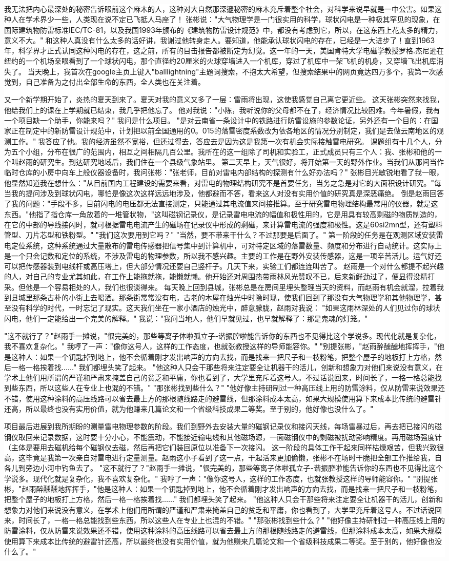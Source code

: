 

我无法把内心最深处的秘密告诉眼前这个麻木的人，这种对大自然那深邃秘密的麻木充斥着整个社会，对科学来说早就是一中公害。如果这种人在学术界少一些，人类现在说不定已飞抵人马座了！
张彬说："大气物理学是一门很实用的科学，球状闪电是一种极其罕见的现象，在国际建筑物防雷标准IEC/TC-81，以及我国1993年颁布的《建筑物防雷设计规范》中，都没有考虑到它，所以，在这东西上花太多的精力，意义不大。"
和这种人真没有什么太多的话好讲，我谢过他转身走人。要知道，他能承认球状闪电的存在，已经是一大进步了！直到1963年，科学界才正式认同这种闪电的存在，这之前，所有的目击报告都被断定为幻觉。这一年的一天，美国肯特大学电磁学教授罗格.杰尼逊在纽约的一个机场亲眼看到了一个球状闪电，那个直径约20厘米的火球穿墙进入一个机库，穿过了机库中一架飞机的机身，又穿墙飞出机库消失了。
当天晚上，我首次在google主页上键入"balllightning"主题词搜索，不抱太大希望，但搜索结果中的网页竟达四万多个，我第一次感觉到，自己准备为之付出全部生命的东西，全人类也在关注着。

又一个新学期开始了，炎热的夏天到来了。夏天对我的意义又多了一层：雷雨将出现，这使我感觉自己离它更近些。
这天张彬突然来找我，他给我们上的课在上学期就已结束，我几乎把他忘了。
他对我说："小陈，我听说你的父母都不在了，经济情况比较困难。今年暑假，我有一个项目缺一个助手，你能来吗？"
我问是什么项目。
"是对云南省一条设计中的铁路进行防雷设施的参数论证，另外还有一个目的：在国家正在制定中的新防雷设计规范中，计划把以前全国通用的0。015的落雷密度系数改为依各地区的情况分别制定，我们是去做云南地区的观测工作。"
我答应了他。我的经济虽然不宽裕，但还过得去，答应去是因为这是我第一次有机会实际接触雷电研究。
课题组有十几个人，分为五个小组，分布在很广的范围内，相互之间相隔几百公里。我所在的这一组除了司机和实验工，正式成员只有三个人：我、张彬和他的一个叫赵雨的研究生。到达研究地域后，我们住在一个县级气象站里。
第二天早上，天气很好，将开始第一天的野外作业。当我们从那间当作临时仓库的小房中向车上般仪器设备时，我问张彬："张老师，目前对雷电内部结构的探测有什么好办法吗？"
张彬目光敏锐地看了我一眼，他显然知道我在想什么："从目前国内工程建设的需要来看，对雷电的物理结构研究不是首要任务，当务之急是对它的大面积设计研究。"每当我的提问涉及到球状闪电，哪怕是像这次这样远远地涉及，他都避而不答，看来这人对没有实用价值的研究真是深恶痛绝。
倒是赵雨回答了我的问题："手段不多，目前闪电的电压都无法直接测定，只能通过其电流值来间接推算。至于研究雷电物理结构最常用的仪器，就是这东西。"他指了指仓库一角放着的一堆管状物，"这叫磁钢记录仪，是记录雷电电流的幅值和极性用的，它是用具有较高剩磁的物质制造的，在它的中部的导线接闪时，就可根据雷电电流产生的磁场在记录仪中形成的剩磁，来计算雷电流的强度和极性。这是60si2mn型，还有塑料管型、刀片芯型和铁粉型。"
"我们这次要用到它吗？"
"当然，要不带来干什么？不过那要是后面了。"
第一阶段的任务是在观测区域安装雷电定位系统，这种系统通过大量散布的雷电传感器把信号集中到计算机中，可对特定区域的落雷数量、频度和分布进行自动统计。这实际上是一个只会记数和定位的系统，不涉及雷电的物理参数，所以我不感兴趣。主要的工作是在野外安装传感器，这是一项辛苦活儿。运气好还可以把传感器装到电线杆或高压塔上，但大部分情况还要自己竖杆子。几天下来，实验工们都连连叫苦了。
赵雨是一个对什么都提不起兴趣的人，对自己的专业尤其如此，在工作上能拖就拖，能懒就懒。他开始还对周围热带雨林风光赞叹不已，后来新鲜劲过了，便显得没精打采。但他是一个容易相处的人，我们也很谈得来。
每天晚上回到县城，张彬总是在房间里埋头整理当天的资料，而赵雨有机会就溜，拉着我到县城里那条古朴的小街上去喝酒。那条街常常没有电，古老的木屋在烛光中时隐时现，使我们回到了那没有大气物理学和其他物理学，甚至没有科学的时代，一时忘记了现实。这天我们坐在一家小酒店的烛光中，醉意朦胧，赵雨对我说：
"如果这雨林深处的人们见过你的球状闪电，他们一定能给出一个完美的解释。"
我说："我问当地人，他们早就见过，也早就解释了：那是鬼魂的灯笼。"


"这不就行了？"赵雨手一摊说，"很完美的，那些等离子体啦孤立子-谐振腔啦能告诉你的东西也不见得比这个学说多。现代化就是复杂化，我不喜欢复杂化。"
我哼了一声："像你这号人，这样的工作态度，也就张教授这样的导师能容你。"
"别提张彬，"赵雨醉醺醺地挥挥手，"他是这种人：如果一个钥匙掉到地上，他不会循着刚才发出响声的方向去找，而是找来一把尺子和一枝粉笔，把整个屋子的地板打上方格，然后一格一格挨着找……"
我们都埋头笑了起来。
"他这种人只会干那些将来注定要全让机器干的活儿，创新和想象力对他们来说没有意义，在学术上他们用所谓的严谨和严肃来掩盖自己的贫乏和平庸，你也看到了，大学里充斥着这号人。不过话说回来，时间长了，一格一格总能找到些东西，所以这些人在专业上也混的不错。"
"那张彬找到些什么？"
"他好像主持研制过一种高压线上用的防雷涂料，仅从防雷来说效果还不错，使用这种涂料的高压线路可以省去最上方的那根随线路走的避雷线，但那涂料成本太高，如果大规模使用算下来成本比传统的避雷针还高，所以最终也没有实用价值，就为他赚来几篇论文和一个省级科技成果二等奖。至于别的，他好像也没什么了。"

项目最后进展到我所期盼的测量雷电物理参数的阶段。我们到野外去安装大量的磁钢记录仪和接闪天线，每场雷暴过后，再去把已接闪的磁钢仪取回来记录数据，这时要十分小心，不能震动，不能接近输电线和其他磁场源，一面磁钢仪中的剩磁被扰动影响精度。再用磁场强度针（主体是要用去磁机给每个磁钢仪去磁，然后再把它们装回原位以准备下一次接闪。
这一阶段的具体工作干起来同样枯燥艰苦，但我兴致很高，这毕竟是我第一次亲自对雷电进行定量测量。赵雨这小子看到了这一点，干起活来更加偷懒，张彬不在场时干脆把全部工作推给我，自各儿到旁边小河中钓鱼去了。
"这不就行了？"赵雨手一摊说，"很完美的，那些等离子体啦孤立子-谐振腔啦能告诉你的东西也不见得比这个学说多。现代化就是复杂化，我不喜欢复杂化。"
我哼了一声："像你这号人，这样的工作态度，也就张教授这样的导师能容你。"
"别提张彬，"赵雨醉醺醺地挥挥手，"他是这种人：如果一个钥匙掉到地上，他不会循着刚才发出响声的方向去找，而是找来一把尺子和一枝粉笔，把整个屋子的地板打上方格，然后一格一格挨着找……"
我们都埋头笑了起来。
"他这种人只会干那些将来注定要全让机器干的活儿，创新和想象力对他们来说没有意义，在学术上他们用所谓的严谨和严肃来掩盖自己的贫乏和平庸，你也看到了，大学里充斥着这号人。不过话说回来，时间长了，一格一格总能找到些东西，所以这些人在专业上也混的不错。"
"那张彬找到些什么？"
"他好像主持研制过一种高压线上用的防雷涂料，仅从防雷来说效果还不错，使用这种涂料的高压线路可以省去最上方的那根随线路走的避雷线，但那涂料成本太高，如果大规模使用算下来成本比传统的避雷针还高，所以最终也没有实用价值，就为他赚来几篇论文和一个省级科技成果二等奖。至于别的，他好像也没什么了。"
